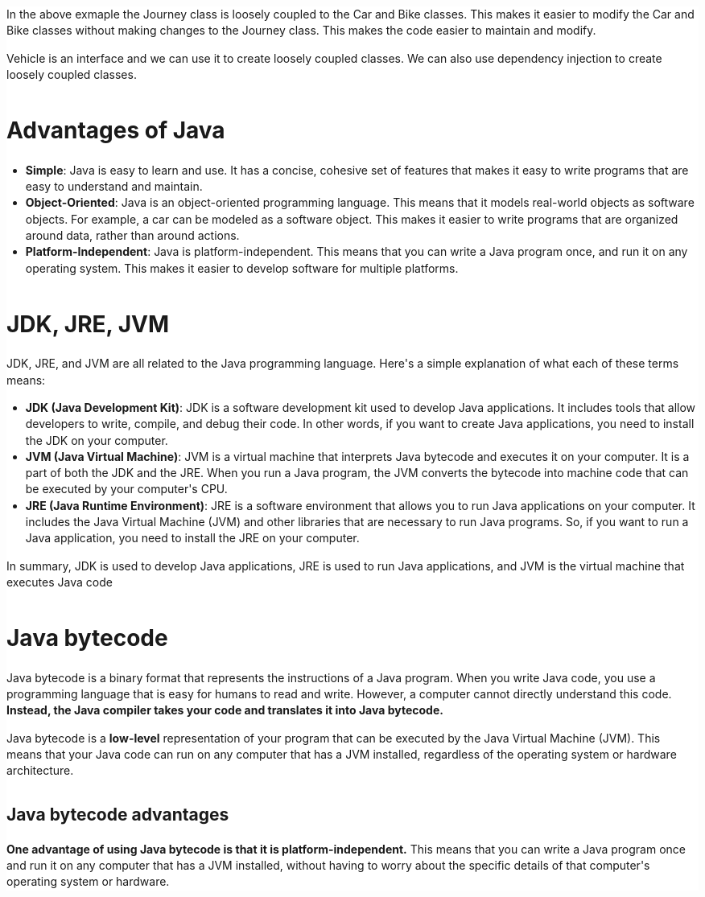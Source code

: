 In the above exmaple the Journey class is loosely coupled to the Car and Bike classes. This makes it easier to modify the Car and Bike classes without making changes to the Journey class. This makes the code easier to maintain and modify.

Vehicle is an interface and we can use it to create loosely coupled classes. We can also use dependency injection to create loosely coupled classes.

# Advantages of Java

- **Simple**: Java is easy to learn and use. It has a concise, cohesive set of features that makes it easy to write programs that are easy to understand and maintain.
- **Object-Oriented**: Java is an object-oriented programming language. This means that it models real-world objects as software objects. For example, a car can be modeled as a software object. This makes it easier to write programs that are organized around data, rather than around actions.
- **Platform-Independent**: Java is platform-independent. This means that you can write a Java program once, and run it on any operating system. This makes it easier to develop software for multiple platforms.
# JDK, JRE, JVM

JDK, JRE, and JVM are all related to the Java programming language. Here's a simple explanation of what each of these terms means:

- **JDK (Java Development Kit)**: JDK is a software development kit used to develop Java applications. It includes tools that allow developers to write, compile, and debug their code. In other words, if you want to create Java applications, you need to install the JDK on your computer.
- **JVM (Java Virtual Machine)**: JVM is a virtual machine that interprets Java bytecode and executes it on your computer. It is a part of both the JDK and the JRE. When you run a Java program, the JVM converts the bytecode into machine code that can be executed by your computer's CPU.
- **JRE (Java Runtime Environment)**: JRE is a software environment that allows you to run Java applications on your computer. It includes the Java Virtual Machine (JVM) and other libraries that are necessary to run Java programs. So, if you want to run a Java application, you need to install the JRE on your computer.


In summary, JDK is used to develop Java applications, JRE is used to run Java applications, and JVM is the virtual machine that executes Java code


# Java bytecode

Java bytecode is a binary format that represents the instructions of a Java program. When you write Java code, you use a programming language that is easy for humans to read and write. However, a computer cannot directly understand this code. **Instead, the Java compiler takes your code and translates it into Java bytecode.**

Java bytecode is a **low-level** representation of your program that can be executed by the Java Virtual Machine (JVM). This means that your Java code can run on any computer that has a JVM installed, regardless of the operating system or hardware architecture.

## Java bytecode advantages
**One advantage of using Java bytecode is that it is platform-independent.** This means that you can write a Java program once and run it on any computer that has a JVM installed, without having to worry about the specific details of that computer's operating system or hardware.
